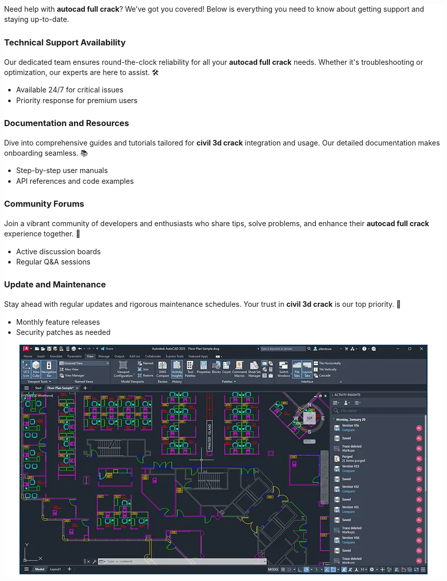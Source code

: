Need help with **autocad full crack**? We’ve got you covered! Below is everything you need to know about getting support and staying up-to-date.

### Technical Support Availability
Our dedicated team ensures round-the-clock reliability for all your **autocad full crack** needs. Whether it's troubleshooting or optimization, our experts are here to assist. 🛠️

- Available 24/7 for critical issues  
- Priority response for premium users  

### Documentation and Resources
Dive into comprehensive guides and tutorials tailored for **civil 3d crack** integration and usage. Our detailed documentation makes onboarding seamless. 📚

- Step-by-step user manuals  
- API references and code examples  

### Community Forums
Join a vibrant community of developers and enthusiasts who share tips, solve problems, and enhance their **autocad full crack** experience together. 💬

- Active discussion boards  
- Regular Q&A sessions  

### Update and Maintenance
Stay ahead with regular updates and rigorous maintenance schedules. Your trust in **civil 3d crack** is our top priority. 🔧

- Monthly feature releases  
- Security patches as needed  

<div align='center'>

<img src='assets/images/software/images/Autocad/1.webp' alt='Images' width='800'/>
